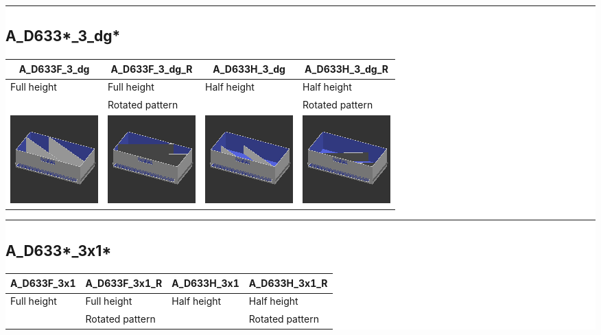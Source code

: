 
---
## A_D633*_3_dg*
| **A_D633F_3_dg** | **A_D633F_3_dg_R** | **A_D633H_3_dg** | **A_D633H_3_dg_R** | 
| --- | --- | --- | --- | 
| Full height | Full height | Half height | Half height | 
|  | Rotated pattern |  | Rotated pattern | 
| ![preview](png/A_D633F_3_dg.png) | ![preview](png/A_D633F_3_dg_R.png) | ![preview](png/A_D633H_3_dg.png) | ![preview](png/A_D633H_3_dg_R.png) | 


---
## A_D633*_3x1*
| **A_D633F_3x1** | **A_D633F_3x1_R** | **A_D633H_3x1** | **A_D633H_3x1_R** | 
| --- | --- | --- | --- | 
| Full height | Full height | Half height | Half height | 
|  | Rotated pattern |  | Rotated pattern | 